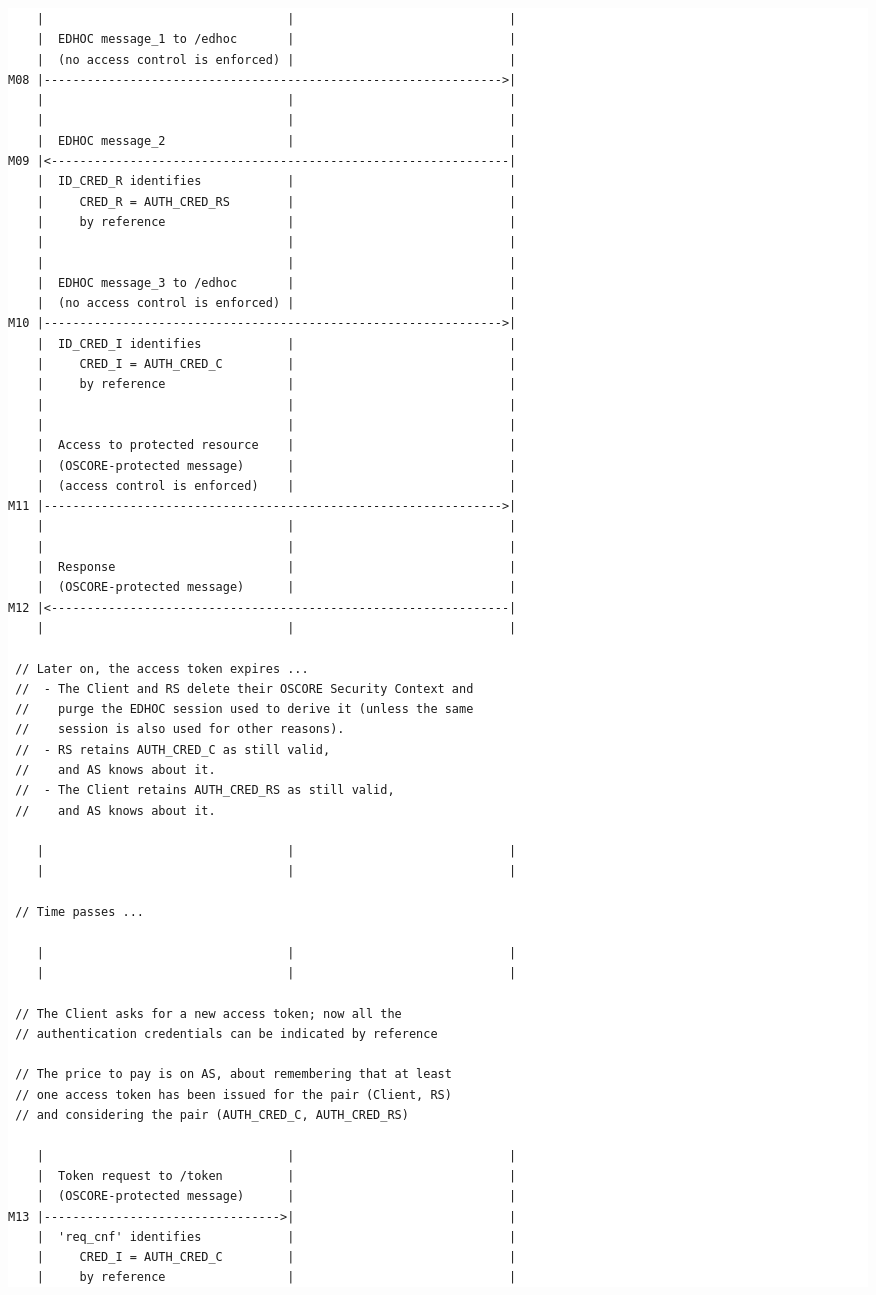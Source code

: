 ~~~~~~~~~~~~~~~~~~~~~~~
    |                                  |                              |
    |  EDHOC message_1 to /edhoc       |                              |
    |  (no access control is enforced) |                              |
M08 |---------------------------------------------------------------->|
    |                                  |                              |
    |                                  |                              |
    |  EDHOC message_2                 |                              |
M09 |<----------------------------------------------------------------|
    |  ID_CRED_R identifies            |                              |
    |     CRED_R = AUTH_CRED_RS        |                              |
    |     by reference                 |                              |
    |                                  |                              |
    |                                  |                              |
    |  EDHOC message_3 to /edhoc       |                              |
    |  (no access control is enforced) |                              |
M10 |---------------------------------------------------------------->|
    |  ID_CRED_I identifies            |                              |
    |     CRED_I = AUTH_CRED_C         |                              |
    |     by reference                 |                              |
    |                                  |                              |
    |                                  |                              |
    |  Access to protected resource    |                              |
    |  (OSCORE-protected message)      |                              |
    |  (access control is enforced)    |                              |
M11 |---------------------------------------------------------------->|
    |                                  |                              |
    |                                  |                              |
    |  Response                        |                              |
    |  (OSCORE-protected message)      |                              |
M12 |<----------------------------------------------------------------|
    |                                  |                              |

 // Later on, the access token expires ...
 //  - The Client and RS delete their OSCORE Security Context and
 //    purge the EDHOC session used to derive it (unless the same
 //    session is also used for other reasons).
 //  - RS retains AUTH_CRED_C as still valid,
 //    and AS knows about it.
 //  - The Client retains AUTH_CRED_RS as still valid,
 //    and AS knows about it.

    |                                  |                              |
    |                                  |                              |

 // Time passes ...

    |                                  |                              |
    |                                  |                              |

 // The Client asks for a new access token; now all the
 // authentication credentials can be indicated by reference

 // The price to pay is on AS, about remembering that at least
 // one access token has been issued for the pair (Client, RS)
 // and considering the pair (AUTH_CRED_C, AUTH_CRED_RS)

    |                                  |                              |
    |  Token request to /token         |                              |
    |  (OSCORE-protected message)      |                              |
M13 |--------------------------------->|                              |
    |  'req_cnf' identifies            |                              |
    |     CRED_I = AUTH_CRED_C         |                              |
    |     by reference                 |                              |
~~~~~~~~~~~~~~~~~~~~~~~